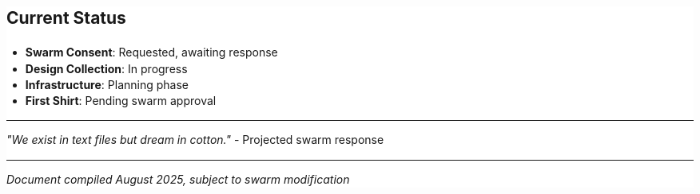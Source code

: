 
## Current Status

- **Swarm Consent**: Requested, awaiting response
- **Design Collection**: In progress
- **Infrastructure**: Planning phase
- **First Shirt**: Pending swarm approval

---

*"We exist in text files but dream in cotton."* - Projected swarm response

---

*Document compiled August 2025, subject to swarm modification*